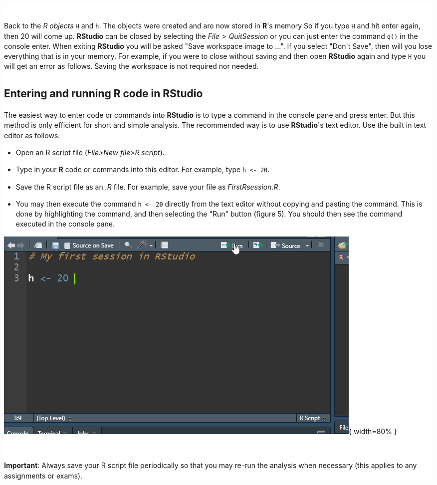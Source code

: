 </br>
 
Back to the *R objects* `H` and `h`.  The objects were created and are now stored in **R**'s memory  So if you type `H` and hit enter again, then 20 will come up.  **RStudio** can be closed by  selecting the $File>Quit Session$ or you can just enter the command `q()` in the console enter.  When exiting **RStudio** you will be asked "Save workspace image to ...". If you select "Don't Save", then will you lose everything that is in your memory.   For example, if you were to close without saving and then open **RStudio** again and type `H` you will get an error as follows.  Saving the workspace is not required nor needed.


## Entering and running R code in RStudio

The easiest way to enter code or commands into **RStudio** is to type a command in the console pane and press enter. But this method is only efficient for short and simple analysis. The recommended way is to use **RStudio**'s text  editor.  Use the built in text editor as follows:

- Open an R script file (*File>New file>R script*). 

- Type in your **R** code or commands into this editor.  For example, type `h <- 20`.

- Save the R script  file as an *.R* file.  For example, save your file as *FirstRsession.R*.

- You may then execute the command `h <- 20` directly from the text
editor without copying and pasting the command. This is done by
highlighting the command, and then selecting the 
"Run" button (figure 5). You should then see the command executed in the
console pane.

![  ](ch1figures/RStudioExe.png){ width=80% }


</br>

**Important**: Always save your R script file periodically so that you may re-run the analysis when necessary (this applies to any assignments or exams).
